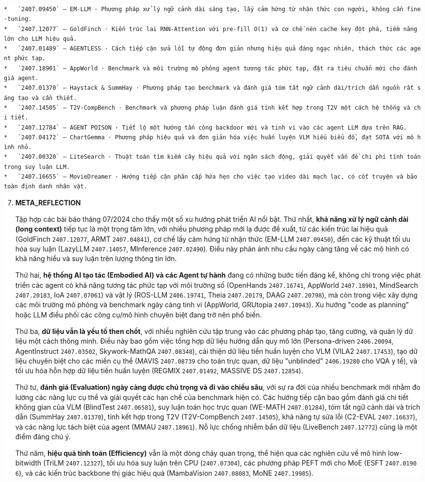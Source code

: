     *   `2407.09450` – EM-LLM · Phương pháp xử lý ngữ cảnh dài sáng tạo, lấy cảm hứng từ nhận thức con người, không cần fine-tuning.
    *   `2407.12077` – GoldFinch · Kiến trúc lai RNN-Attention với pre-fill O(1) và cơ chế nén cache key đột phá, tiềm năng lớn cho LLM hiệu quả.
    *   `2407.01489` – AGENTLESS · Cách tiếp cận sửa lỗi tự động đơn giản nhưng hiệu quả đáng ngạc nhiên, thách thức các agent phức tạp.
    *   `2407.18901` – AppWorld · Benchmark và môi trường mô phỏng agent tương tác phức tạp, đặt ra tiêu chuẩn mới cho đánh giá agent.
    *   `2407.01370` – Haystack & SummHay · Phương pháp tạo benchmark và đánh giá tóm tắt ngữ cảnh dài/trích dẫn nguồn rất sáng tạo và cần thiết.
    *   `2407.14505` – T2V-CompBench · Benchmark và phương pháp luận đánh giá tính kết hợp trong T2V một cách hệ thống và chi tiết.
    *   `2407.12784` – AGENT POISON · Tiết lộ một hướng tấn công backdoor mới và tinh vi vào các agent LLM dựa trên RAG.
    *   `2407.04172` – ChartGemma · Phương pháp hiệu quả và đơn giản hóa việc huấn luyện VLM hiểu biểu đồ, đạt SOTA với mô hình nhỏ.
    *   `2407.00320` – LiteSearch · Thuật toán tìm kiếm cây hiệu quả với ngân sách động, giải quyết vấn đề chi phí tính toán trong suy luận LLM.
    *   `2407.16655` – MovieDreamer · Hướng tiếp cận phân cấp hứa hẹn cho việc tạo video dài mạch lạc, có cốt truyện và bảo toàn định danh nhân vật.

7.  **META_REFLECTION**

    Tập hợp các bài báo tháng 07/2024 cho thấy một số xu hướng phát triển AI nổi bật.
    Thứ nhất, **khả năng xử lý ngữ cảnh dài (long context)** tiếp tục là một trọng tâm lớn, với nhiều phương pháp mới lạ được đề xuất, từ các kiến trúc lai hiệu quả (GoldFinch `2407.12077`, ARMT `2407.04841`), cơ chế lấy cảm hứng từ nhận thức (EM-LLM `2407.09450`), đến các kỹ thuật tối ưu hóa suy luận (LazyLLM `2407.14057`, MInference `2407.02490`). Điều này phản ánh nhu cầu ngày càng tăng về các mô hình có khả năng hiểu và suy luận trên lượng thông tin lớn.

    Thứ hai, **hệ thống AI tạo tác (Embodied AI) và các Agent tự hành** đang có những bước tiến đáng kể, không chỉ trong việc phát triển các agent có khả năng tương tác phức tạp với môi trường số (OpenHands `2407.16741`, AppWorld `2407.18901`, MindSearch `2407.20183`, IoA `2407.07061`) và vật lý (ROS-LLM `2406.19741`, Theia `2407.20179`, DAAG `2407.20798`), mà còn trong việc xây dựng các môi trường mô phỏng và benchmark ngày càng tinh vi (AppWorld, GRUtopia `2407.10943`). Xu hướng "code as planning" hoặc LLM điều phối các công cụ/mô hình chuyên biệt đang trở nên phổ biến.

    Thứ ba, **dữ liệu vẫn là yếu tố then chốt**, với nhiều nghiên cứu tập trung vào các phương pháp tạo, tăng cường, và quản lý dữ liệu một cách thông minh. Điều này bao gồm việc tổng hợp dữ liệu hướng dẫn quy mô lớn (Persona-driven `2406.20094`, AgentInstruct `2407.03502`, Skywork-MathQA `2407.08348`), cải thiện dữ liệu tiền huấn luyện cho VLM (VILA2 `2407.17453`), tạo dữ liệu chuyên biệt cho các miền cụ thể (MAVIS `2407.08739` cho toán trực quan, dữ liệu "unblinded" `2406.19280` cho VQA y tế), và tối ưu hóa hỗn hợp dữ liệu tiền huấn luyện (REGMIX `2407.01492`, MASSIVE DS `2407.12854`).

    Thứ tư, **đánh giá (Evaluation) ngày càng được chú trọng và đi vào chiều sâu**, với sự ra đời của nhiều benchmark mới nhằm đo lường các năng lực cụ thể và giải quyết các hạn chế của benchmark hiện có. Các hướng tiếp cận bao gồm đánh giá chi tiết không gian của VLM (BlindTest `2407.06581`), suy luận toán học trực quan (WE-MATH `2407.01284`), tóm tắt ngữ cảnh dài và trích dẫn (SummHay `2407.01370`), tính kết hợp trong T2V (T2V-CompBench `2407.14505`), khả năng tự sửa lỗi (C2-EVAL `2407.16637`), và các năng lực tách biệt của agent (MMAU `2407.18961`). Nỗ lực chống nhiễm bẩn dữ liệu (LiveBench `2407.12772`) cũng là một điểm đáng chú ý.

    Thứ năm, **hiệu quả tính toán (Efficiency)** vẫn là một dòng chảy quan trọng, thể hiện qua các nghiên cứu về mô hình low-bitwidth (TriLM `2407.12327`), tối ưu hóa suy luận trên CPU (`2407.07304`), các phương pháp PEFT mới cho MoE (ESFT `2407.01906`), và các kiến trúc backbone thị giác hiệu quả (MambaVision `2407.08083`, MoNE `2407.19985`).
